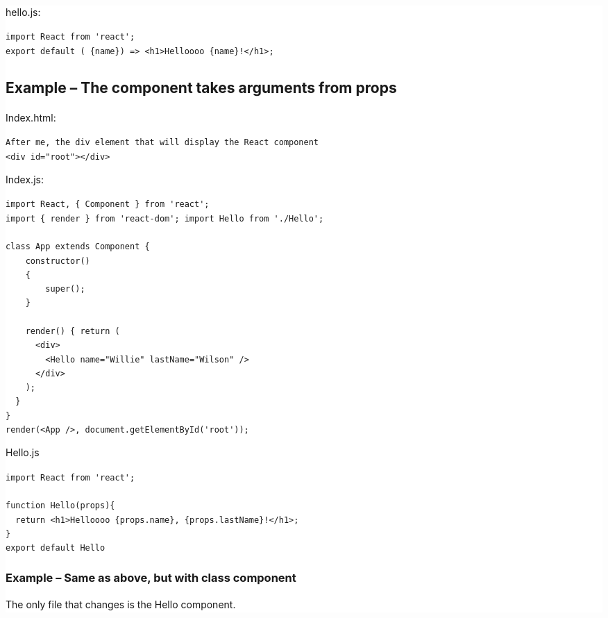 hello.js: 

```
import React from 'react'; 
export default ( {name}) => <h1>Helloooo {name}!</h1>; 
```

## Example – The component takes arguments from props 

Index.html: 

```
After me, the div element that will display the React component 
<div id="root"></div> 

```
Index.js: 

```
import React, { Component } from 'react'; 
import { render } from 'react-dom'; import Hello from './Hello'; 

class App extends Component {   
    constructor() 
    { 
        super();     
    }    
    
    render() { return ( 
      <div>       
        <Hello name="Willie" lastName="Wilson" />       
      </div> 
    ); 
  } 
}  
render(<App />, document.getElementById('root')); 

```

Hello.js 

```
import React from 'react'; 
 
function Hello(props){ 
  return <h1>Helloooo {props.name}, {props.lastName}!</h1>;   
} 
export default Hello 

```

### Example – Same as above, but with class component 

The only file that changes is the Hello component. 
